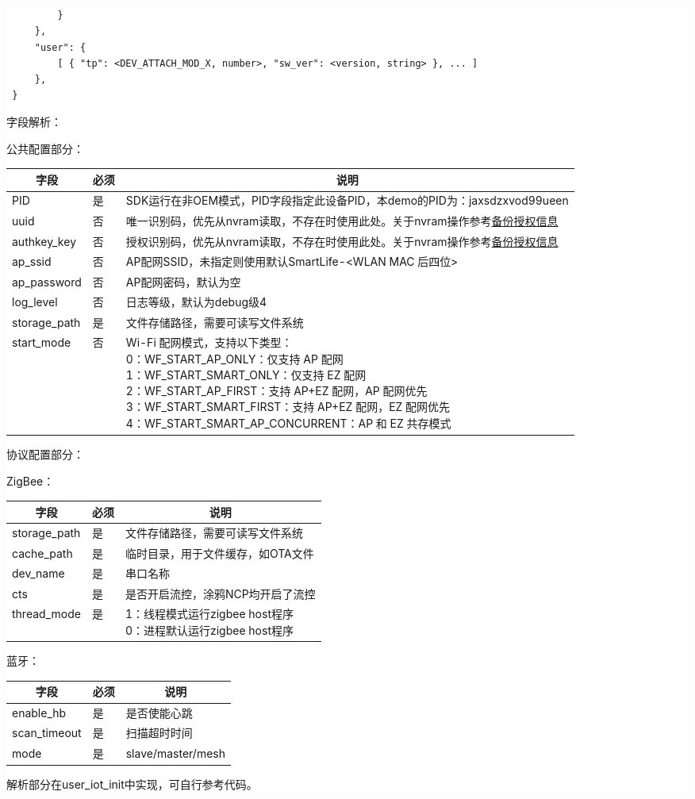 ```
         }
     },
     "user": {
         [ { "tp": <DEV_ATTACH_MOD_X, number>, "sw_ver": <version, string> }, ... ]
     },
 }
```

字段解析：

公共配置部分：

| 字段         | 必须 | 说明                                                         |
| ------------ | ---- | ------------------------------------------------------------ |
| PID          | 是   | SDK运行在非OEM模式，PID字段指定此设备PID，本demo的PID为：jaxsdzxvod99ueen |
| uuid         | 否   | 唯一识别码，优先从nvram读取，不存在时使用此处。关于nvram操作参考[备份授权信息](####备份授权信息) |
| authkey_key  | 否   | 授权识别码，优先从nvram读取，不存在时使用此处。关于nvram操作参考[备份授权信息](####备份授权信息) |
| ap_ssid      | 否   | AP配网SSID，未指定则使用默认SmartLife-<WLAN MAC 后四位>      |
| ap_password  | 否   | AP配网密码，默认为空                                         |
| log_level    | 否   | 日志等级，默认为debug级4                                     |
| storage_path | 是   | 文件存储路径，需要可读写文件系统                             |
| start_mode   | 否   | Wi-Fi 配网模式，支持以下类型：<br/>0：WF_START_AP_ONLY：仅支持 AP 配网<br/>1：WF_START_SMART_ONLY：仅支持 EZ 配网<br/>2：WF_START_AP_FIRST：支持 AP+EZ 配网，AP 配网优先<br/>3：WF_START_SMART_FIRST：支持 AP+EZ 配网，EZ 配网优先<br/>4：WF_START_SMART_AP_CONCURRENT：AP 和 EZ 共存模式 |

协议配置部分：

ZigBee：

| 字段         | 必须 | 说明                                                         |
| ------------ | ---- | ------------------------------------------------------------ |
| storage_path | 是   | 文件存储路径，需要可读写文件系统                             |
| cache_path   | 是   | 临时目录，用于文件缓存，如OTA文件                            |
| dev_name     | 是   | 串口名称                                                     |
| cts          | 是   | 是否开启流控，涂鸦NCP均开启了流控                            |
| thread_mode  | 是   | 1：线程模式运行zigbee host程序<br>0：进程默认运行zigbee host程序 |

蓝牙：

| 字段         | 必须 | 说明              |
| ------------ | ---- | ----------------- |
| enable_hb    | 是   | 是否使能心跳      |
| scan_timeout | 是   | 扫描超时时间      |
| mode         | 是   | slave/master/mesh |

解析部分在user_iot_init中实现，可自行参考代码。
